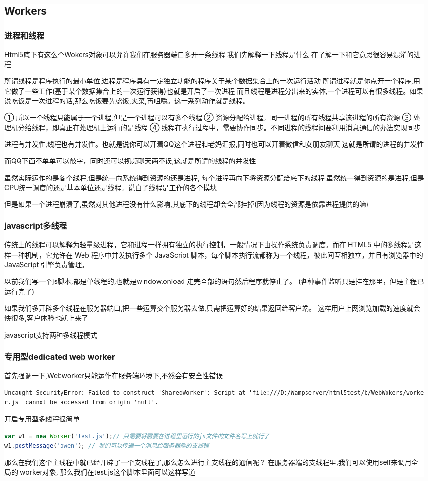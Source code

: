 ## Workers

### 进程和线程
Html5底下有这么个Wokers对象可以允许我们在服务器端口多开一条线程
我们先解释一下线程是什么 在了解一下和它意思很容易混淆的进程

所谓线程是程序执行的最小单位,进程是程序具有一定独立功能的程序关于某个数据集合上的一次运行活动
所谓进程就是你点开一个程序,用它做了一些工作(基于某个数据集合上的一次运行获得)也就是开启了一次进程
而且线程是进程分出来的实体,一个进程可以有很多线程。如果说吃饭是一次进程的话,那么吃饭要先盛饭,夹菜,再咀嚼。这一系列动作就是线程。

① 所以一个线程只能属于一个进程,但是一个进程可以有多个线程
② 资源分配给进程，同一进程的所有线程共享该进程的所有资源
③ 处理机分给线程，即真正在处理机上运行的是线程
④ 线程在执行过程中，需要协作同步。不同进程的线程间要利用消息通信的办法实现同步

进程有并发性,线程也有并发性。也就是说你可以开着QQ这个进程和老妈汇报,同时也可以开着微信和女朋友聊天
这就是所谓的进程的并发性

而QQ下面不单单可以敲字，同时还可以视频聊天两不误,这就是所谓的线程的并发性

虽然实际运作的是各个线程,但是统一向系统得到资源的还是进程, 每个进程再向下将资源分配给底下的线程
虽然统一得到资源的是进程,但是CPU统一调度的还是基本单位还是线程。说白了线程是工作的各个模块

但是如果一个进程崩溃了,虽然对其他进程没有什么影响,其底下的线程却会全部挂掉(因为线程的资源是依靠进程提供的嘛)

### javascript多线程
传统上的线程可以解释为轻量级进程，它和进程一样拥有独立的执行控制，一般情况下由操作系统负责调度。而在 HTML5 中的多线程是这样一种机制，它允许在 Web 程序中并发执行多个 JavaScript 脚本，每个脚本执行流都称为一个线程，彼此间互相独立，并且有浏览器中的 JavaScript 引擎负责管理。

以前我们写一个js脚本,都是单线程的,也就是window.onload 走完全部的语句然后程序就停止了。
(各种事件监听只是挂在那里，但是主程已运行完了)

如果我们多开辟多个线程在服务器端口,把一些运算交个服务器去做,只需把运算好的结果返回给客户端。
这样用户上网浏览加载的速度就会快很多,客户体验也就上来了

javascript支持两种多线程模式

### 专用型dedicated web worker

首先强调一下,Webworker只能运作在服务端环境下,不然会有安全性错误

```
Uncaught SecurityError: Failed to construct 'SharedWorker': Script at 'file:///D:/Wampserver/html5test/b/WebWokers/worker.js' cannot be accessed from origin 'null'.
```

开启专用型多线程很简单

```javascript
var w1 = new Worker('test.js');// 只需要将需要在进程里运行的js文件的文件名写上就行了
w1.postMessage('owen'); // 我们可以传递一个消息给服务器端的支线程
```

那么在我们这个主线程中就已经开辟了一个支线程了,那么怎么进行主支线程的通信呢？
在服务器端的支线程里,我们可以使用self来调用全局的 worker对象,
那么我们在test.js这个脚本里面可以这样写道
